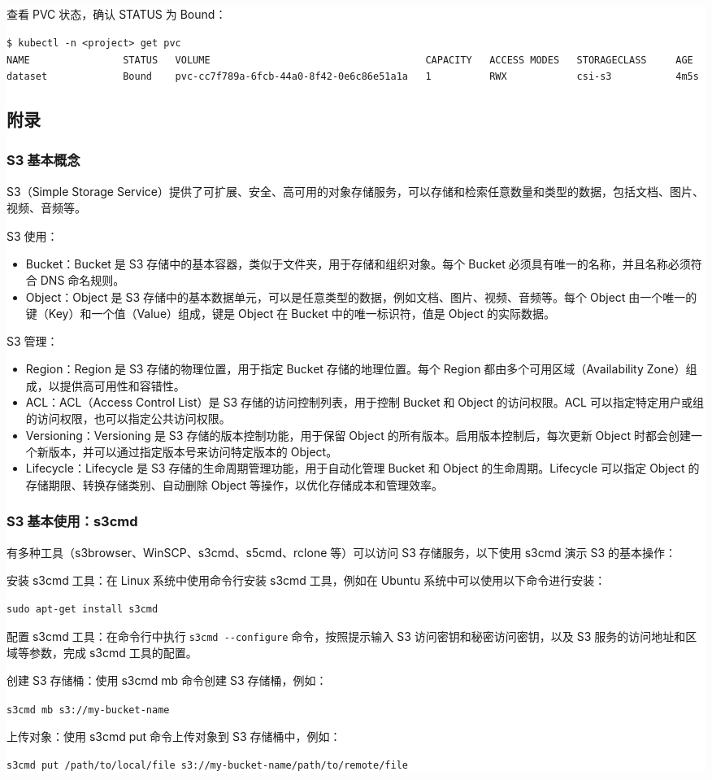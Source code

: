 查看 PVC 状态，确认 STATUS 为 Bound：

``` shell
$ kubectl -n <project> get pvc
NAME                STATUS   VOLUME                                     CAPACITY   ACCESS MODES   STORAGECLASS     AGE
dataset             Bound    pvc-cc7f789a-6fcb-44a0-8f42-0e6c86e51a1a   1          RWX            csi-s3           4m5s
```

## 附录

### S3 基本概念

S3（Simple Storage Service）提供了可扩展、安全、高可用的对象存储服务，可以存储和检索任意数量和类型的数据，包括文档、图片、视频、音频等。

S3 使用：

* Bucket：Bucket 是 S3 存储中的基本容器，类似于文件夹，用于存储和组织对象。每个 Bucket 必须具有唯一的名称，并且名称必须符合 DNS 命名规则。
* Object：Object 是 S3 存储中的基本数据单元，可以是任意类型的数据，例如文档、图片、视频、音频等。每个 Object 由一个唯一的键（Key）和一个值（Value）组成，键是 Object 在 Bucket 中的唯一标识符，值是 Object 的实际数据。

S3 管理：

* Region：Region 是 S3 存储的物理位置，用于指定 Bucket 存储的地理位置。每个 Region 都由多个可用区域（Availability Zone）组成，以提供高可用性和容错性。
* ACL：ACL（Access Control List）是 S3 存储的访问控制列表，用于控制 Bucket 和 Object 的访问权限。ACL 可以指定特定用户或组的访问权限，也可以指定公共访问权限。
* Versioning：Versioning 是 S3 存储的版本控制功能，用于保留 Object 的所有版本。启用版本控制后，每次更新 Object 时都会创建一个新版本，并可以通过指定版本号来访问特定版本的 Object。
* Lifecycle：Lifecycle 是 S3 存储的生命周期管理功能，用于自动化管理 Bucket 和 Object 的生命周期。Lifecycle 可以指定 Object 的存储期限、转换存储类别、自动删除 Object 等操作，以优化存储成本和管理效率。

### S3 基本使用：s3cmd

有多种工具（s3browser、WinSCP、s3cmd、s5cmd、rclone 等）可以访问 S3 存储服务，以下使用 s3cmd 演示 S3 的基本操作：

安装 s3cmd 工具：在 Linux 系统中使用命令行安装 s3cmd 工具，例如在 Ubuntu 系统中可以使用以下命令进行安装：

``` shell
sudo apt-get install s3cmd
```

配置 s3cmd 工具：在命令行中执行 `s3cmd --configure` 命令，按照提示输入 S3 访问密钥和秘密访问密钥，以及 S3 服务的访问地址和区域等参数，完成 s3cmd 工具的配置。

创建 S3 存储桶：使用 s3cmd mb 命令创建 S3 存储桶，例如：

``` shell
s3cmd mb s3://my-bucket-name
```

上传对象：使用 s3cmd put 命令上传对象到 S3 存储桶中，例如：

``` shell
s3cmd put /path/to/local/file s3://my-bucket-name/path/to/remote/file
```
